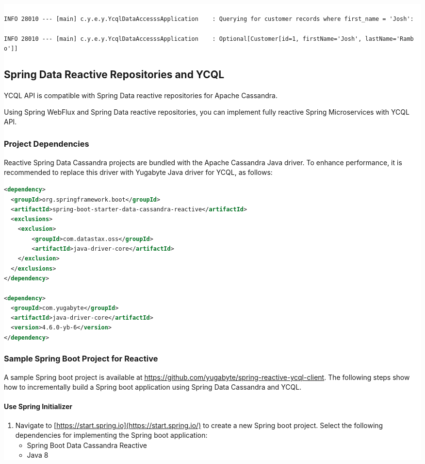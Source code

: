 ```output

INFO 28010 --- [main] c.y.e.y.YcqlDataAccesssApplication    : Querying for customer records where first_name = 'Josh':

INFO 28010 --- [main] c.y.e.y.YcqlDataAccesssApplication    : Optional[Customer[id=1, firstName='Josh', lastName='Rambo']]
```

## Spring Data Reactive Repositories and YCQL

YCQL API is compatible with Spring Data reactive repositories for Apache Cassandra.

Using Spring WebFlux and Spring Data reactive repositories, you can implement fully reactive Spring Microservices with YCQL API.

### Project Dependencies

Reactive Spring Data Cassandra projects are bundled with the Apache Cassandra Java driver. To enhance performance, it is recommended to replace this driver with Yugabyte Java driver for YCQL, as follows:

```xml
<dependency>
  <groupId>org.springframework.boot</groupId>
  <artifactId>spring-boot-starter-data-cassandra-reactive</artifactId>
  <exclusions>
    <exclusion>
        <groupId>com.datastax.oss</groupId>
        <artifactId>java-driver-core</artifactId>
    </exclusion>
  </exclusions>
</dependency>

<dependency>
  <groupId>com.yugabyte</groupId>
  <artifactId>java-driver-core</artifactId>
  <version>4.6.0-yb-6</version>
</dependency>
```

### Sample Spring Boot Project for Reactive

A sample Spring boot project is available at <https://github.com/yugabyte/spring-reactive-ycql-client>. The following steps show how to incrementally build a Spring boot application using Spring Data Cassandra and YCQL.

#### Use Spring Initializer

1. Navigate to [https://start.spring.io](https://start.spring.io/) to create a new Spring boot project. Select the following dependencies for implementing the Spring boot application:
    - Spring Boot Data Cassandra Reactive
    - Java 8
